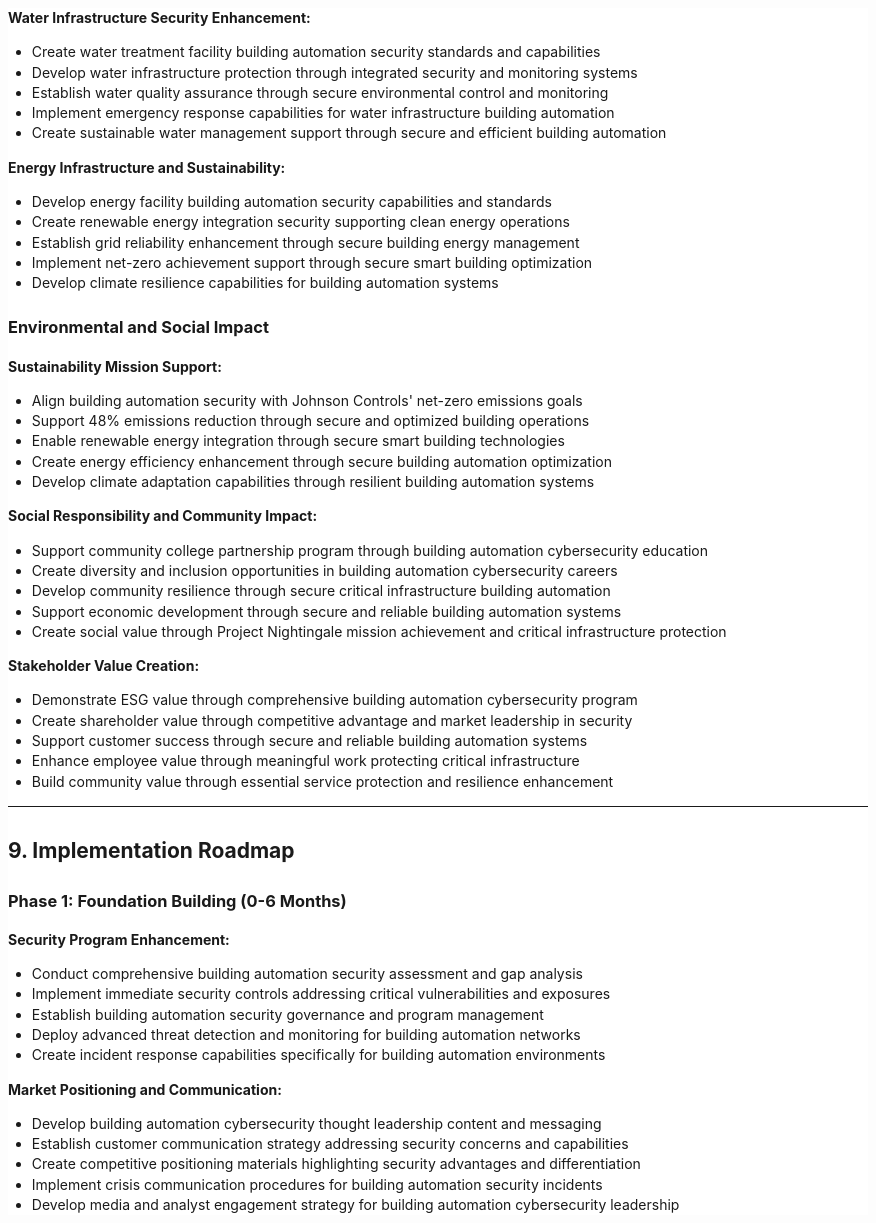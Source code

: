 **Water Infrastructure Security Enhancement:**
- Create water treatment facility building automation security standards and capabilities
- Develop water infrastructure protection through integrated security and monitoring systems
- Establish water quality assurance through secure environmental control and monitoring
- Implement emergency response capabilities for water infrastructure building automation
- Create sustainable water management support through secure and efficient building automation

**Energy Infrastructure and Sustainability:**
- Develop energy facility building automation security capabilities and standards
- Create renewable energy integration security supporting clean energy operations
- Establish grid reliability enhancement through secure building energy management
- Implement net-zero achievement support through secure smart building optimization
- Develop climate resilience capabilities for building automation systems

### Environmental and Social Impact

**Sustainability Mission Support:**
- Align building automation security with Johnson Controls' net-zero emissions goals
- Support 48% emissions reduction through secure and optimized building operations
- Enable renewable energy integration through secure smart building technologies
- Create energy efficiency enhancement through secure building automation optimization
- Develop climate adaptation capabilities through resilient building automation systems

**Social Responsibility and Community Impact:**
- Support community college partnership program through building automation cybersecurity education
- Create diversity and inclusion opportunities in building automation cybersecurity careers
- Develop community resilience through secure critical infrastructure building automation
- Support economic development through secure and reliable building automation systems
- Create social value through Project Nightingale mission achievement and critical infrastructure protection

**Stakeholder Value Creation:**
- Demonstrate ESG value through comprehensive building automation cybersecurity program
- Create shareholder value through competitive advantage and market leadership in security
- Support customer success through secure and reliable building automation systems
- Enhance employee value through meaningful work protecting critical infrastructure
- Build community value through essential service protection and resilience enhancement

---

## 9. Implementation Roadmap

### Phase 1: Foundation Building (0-6 Months)

**Security Program Enhancement:**
- Conduct comprehensive building automation security assessment and gap analysis
- Implement immediate security controls addressing critical vulnerabilities and exposures
- Establish building automation security governance and program management
- Deploy advanced threat detection and monitoring for building automation networks
- Create incident response capabilities specifically for building automation environments

**Market Positioning and Communication:**
- Develop building automation cybersecurity thought leadership content and messaging
- Establish customer communication strategy addressing security concerns and capabilities
- Create competitive positioning materials highlighting security advantages and differentiation
- Implement crisis communication procedures for building automation security incidents
- Develop media and analyst engagement strategy for building automation cybersecurity leadership
